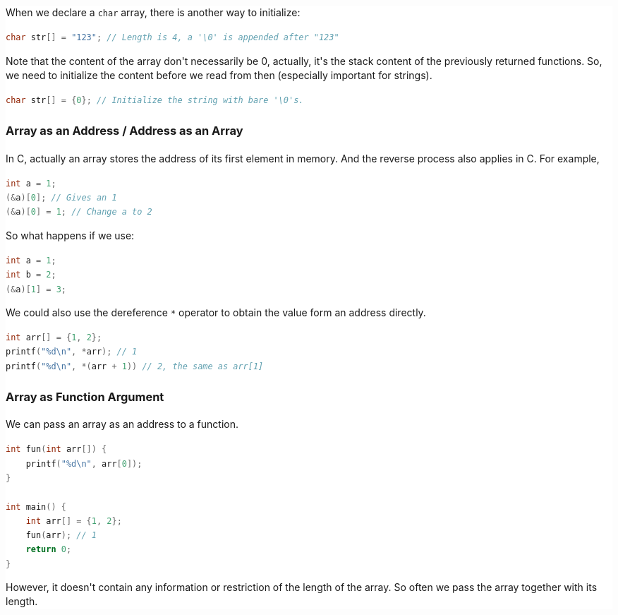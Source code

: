 When we declare a `char` array, there is another way to initialize:

```C
char str[] = "123"; // Length is 4, a '\0' is appended after "123"
```

Note that the content of the array don't necessarily be 0, actually, it's the stack content of the previously returned functions. So, we need to initialize the content before we read from then (especially important for strings).

```C
char str[] = {0}; // Initialize the string with bare '\0's.
```

### Array as an Address / Address as an Array

In C, actually an array stores the address of its first element in memory. And the reverse process also applies in C. For example, 

```C
int a = 1;
(&a)[0]; // Gives an 1
(&a)[0] = 1; // Change a to 2
```

So what happens if we use:

```C
int a = 1;
int b = 2;
(&a)[1] = 3;
```

We could also use the dereference `*` operator to obtain the value form an address directly.

```C
int arr[] = {1, 2};
printf("%d\n", *arr); // 1
printf("%d\n", *(arr + 1)) // 2, the same as arr[1]
```

### Array as Function Argument

We can pass an array as an address to a function.

```C
int fun(int arr[]) {
    printf("%d\n", arr[0]);
}

int main() {
    int arr[] = {1, 2};
    fun(arr); // 1
    return 0;
}
```

However, it doesn't contain any information or restriction of the length of the array. So often we pass the array together with its length.
